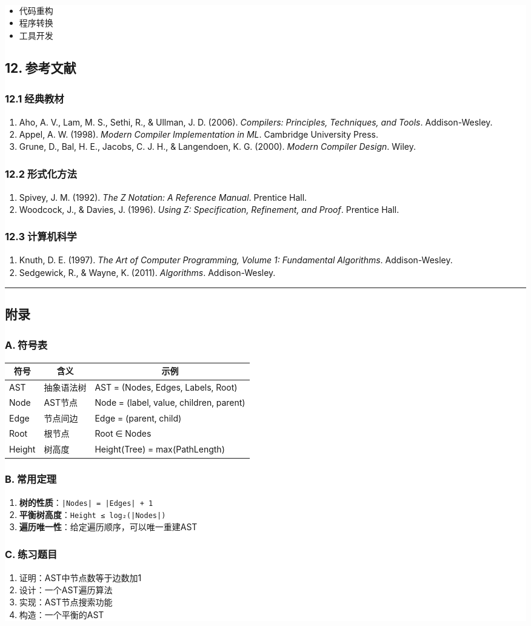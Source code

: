 - 代码重构
- 程序转换
- 工具开发

## 12. 参考文献

### 12.1 经典教材

1. Aho, A. V., Lam, M. S., Sethi, R., & Ullman, J. D. (2006). *Compilers: Principles, Techniques, and Tools*. Addison-Wesley.
2. Appel, A. W. (1998). *Modern Compiler Implementation in ML*. Cambridge University Press.
3. Grune, D., Bal, H. E., Jacobs, C. J. H., & Langendoen, K. G. (2000). *Modern Compiler Design*. Wiley.

### 12.2 形式化方法

1. Spivey, J. M. (1992). *The Z Notation: A Reference Manual*. Prentice Hall.
2. Woodcock, J., & Davies, J. (1996). *Using Z: Specification, Refinement, and Proof*. Prentice Hall.

### 12.3 计算机科学

1. Knuth, D. E. (1997). *The Art of Computer Programming, Volume 1: Fundamental Algorithms*. Addison-Wesley.
2. Sedgewick, R., & Wayne, K. (2011). *Algorithms*. Addison-Wesley.

---

## 附录

### A. 符号表

| 符号 | 含义 | 示例 |
|------|------|------|
| AST | 抽象语法树 | AST = (Nodes, Edges, Labels, Root) |
| Node | AST节点 | Node = (label, value, children, parent) |
| Edge | 节点间边 | Edge = (parent, child) |
| Root | 根节点 | Root ∈ Nodes |
| Height | 树高度 | Height(Tree) = max(PathLength) |

### B. 常用定理

1. **树的性质**：`|Nodes| = |Edges| + 1`
2. **平衡树高度**：`Height ≤ log₂(|Nodes|)`
3. **遍历唯一性**：给定遍历顺序，可以唯一重建AST

### C. 练习题目

1. 证明：AST中节点数等于边数加1
2. 设计：一个AST遍历算法
3. 实现：AST节点搜索功能
4. 构造：一个平衡的AST
